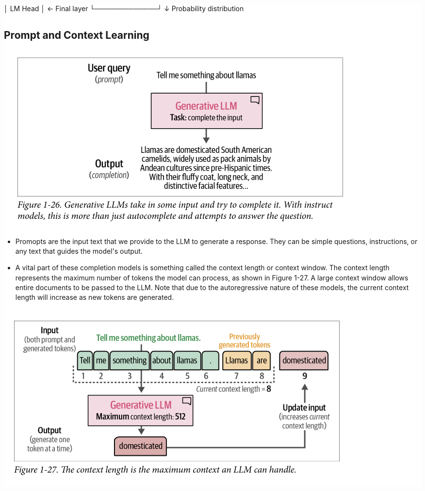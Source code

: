 │ LM Head     │ ← Final layer
└─────────────┘
    ↓ Probability distribution

## Prompt and Context Learning

![alt text](hands_on_llm_images/1-26.png)

- Promopts are the input text that we provide to the LLM to generate a response. They can be simple questions, instructions, or any text that guides the model's output.

- A vital part of these completion models is something called the context length or context window. The context length represents the maximum number of tokens the model can process, as shown in Figure 1-27. A large context window allows entire documents to be passed to the LLM. Note that due to the autoregressive nature of these models, the current context length will increase as new tokens are generated.

![alt text](hands_on_llm_images/1-27.png)
